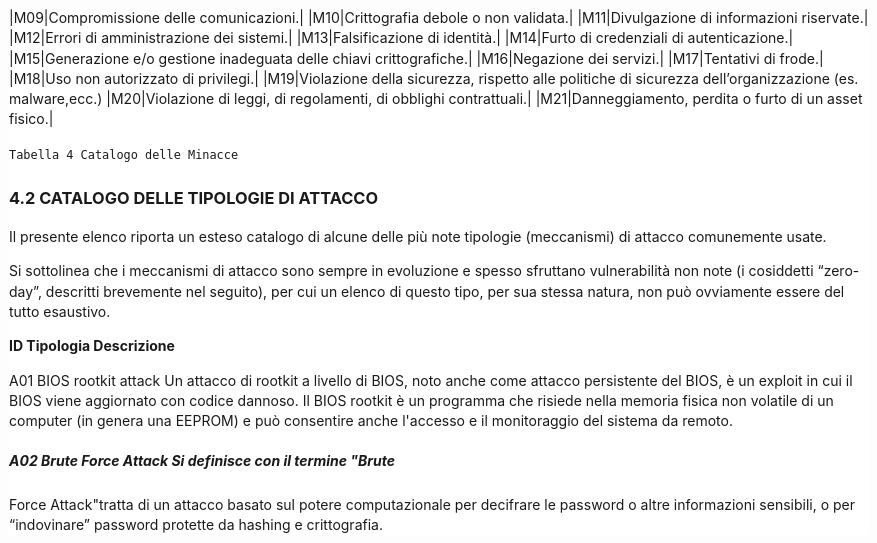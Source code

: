 |M09|Compromissione delle comunicazioni.|
|M10|Crittografia debole o non validata.|
|M11|Divulgazione di informazioni riservate.|
|M12|Errori di amministrazione dei sistemi.|
|M13|Falsificazione di identità.|
|M14|Furto di credenziali di autenticazione.|
|M15|Generazione e/o gestione inadeguata delle chiavi crittografiche.|
|M16|Negazione dei servizi.|
|M17|Tentativi di frode.|
|M18|Uso non autorizzato di privilegi.|
|M19|Violazione della sicurezza, rispetto alle politiche di sicurezza dell’organizzazione (es. malware,ecc.)
|M20|Violazione di leggi, di regolamenti, di obblighi contrattuali.|
|M21|Danneggiamento, perdita o furto di un asset fisico.|

```
Tabella 4 Catalogo delle Minacce
```

### 4.2 CATALOGO DELLE TIPOLOGIE DI ATTACCO

Il presente elenco riporta un esteso catalogo di alcune delle più note tipologie (meccanismi) di attacco
comunemente usate.

Si sottolinea che i meccanismi di attacco sono sempre in evoluzione e spesso sfruttano vulnerabilità non
note (i cosiddetti “zero-day”, descritti brevemente nel seguito), per cui un elenco di questo tipo, per sua
stessa natura, non può ovviamente essere del tutto esaustivo.

**ID Tipologia Descrizione**

A01 BIOS rootkit attack 
 Un attacco di rootkit a livello di BIOS, noto anche come attacco
persistente del BIOS, è un exploit in cui il BIOS viene aggiornato
con codice dannoso. Il BIOS rootkit è un programma che risiede
nella memoria fisica non volatile di un computer (in genera una
EEPROM) e può consentire anche l'accesso e il monitoraggio del
sistema da remoto.

##### A02 Brute Force Attack Si definisce con il termine "Brute
Force Attack"tratta di un attacco
basato sul potere computazionale per decifrare le password o
altre informazioni sensibili, o per “indovinare” password protette
da hashing e crittografia.
